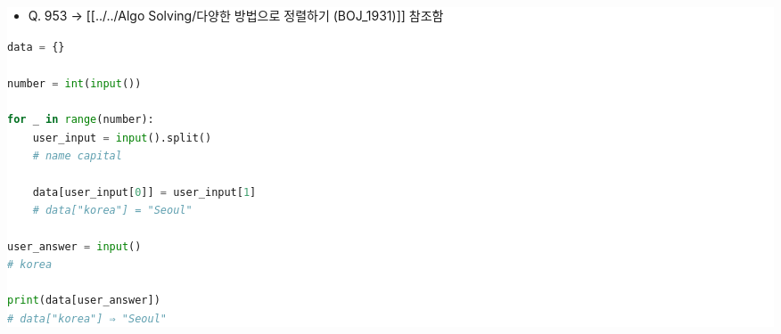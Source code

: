 - Q. 953 → [[../../Algo Solving/다양한 방법으로 정렬하기 (BOJ_1931)]] 참조함

```python
data = {}

number = int(input())

for _ in range(number):
	user_input = input().split()
	# name capital

	data[user_input[0]] = user_input[1]
	# data["korea"] = "Seoul"

user_answer = input()
# korea

print(data[user_answer])
# data["korea"] ⇒ "Seoul"
```